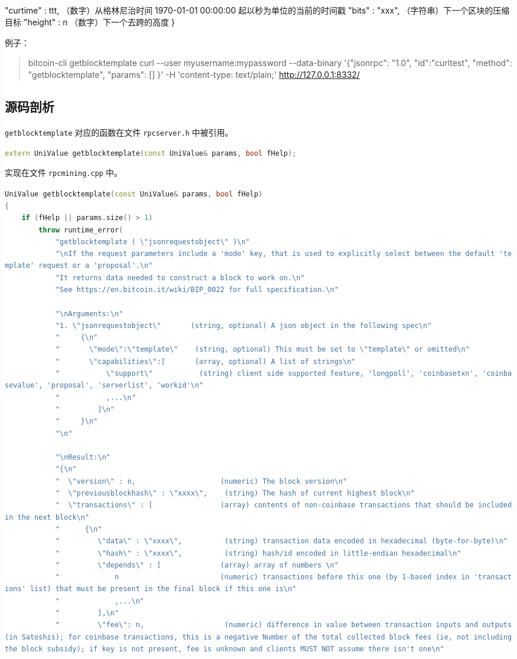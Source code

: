   "curtime" : ttt,                  （数字）从格林尼治时间 1970-01-01 00:00:00 起以秒为单位的当前的时间戳
  "bits" : "xxx",                 （字符串）下一个区块的压缩目标
  "height" : n                      （数字）下一个去跨的高度
}

例子：
> bitcoin-cli getblocktemplate
> curl --user myusername:mypassword --data-binary '{"jsonrpc": "1.0", "id":"curltest", "method": "getblocktemplate", "params": [] }' -H 'content-type: text/plain;' http://127.0.0.1:8332/
</pre>

## 源码剖析

`getblocktemplate` 对应的函数在文件 `rpcserver.h` 中被引用。

```cpp
extern UniValue getblocktemplate(const UniValue& params, bool fHelp);
```

实现在文件 `rpcmining.cpp` 中。

```cpp
UniValue getblocktemplate(const UniValue& params, bool fHelp)
{
    if (fHelp || params.size() > 1)
        throw runtime_error(
            "getblocktemplate ( \"jsonrequestobject\" )\n"
            "\nIf the request parameters include a 'mode' key, that is used to explicitly select between the default 'template' request or a 'proposal'.\n"
            "It returns data needed to construct a block to work on.\n"
            "See https://en.bitcoin.it/wiki/BIP_0022 for full specification.\n"

            "\nArguments:\n"
            "1. \"jsonrequestobject\"       (string, optional) A json object in the following spec\n"
            "     {\n"
            "       \"mode\":\"template\"    (string, optional) This must be set to \"template\" or omitted\n"
            "       \"capabilities\":[       (array, optional) A list of strings\n"
            "           \"support\"           (string) client side supported feature, 'longpoll', 'coinbasetxn', 'coinbasevalue', 'proposal', 'serverlist', 'workid'\n"
            "           ,...\n"
            "         ]\n"
            "     }\n"
            "\n"

            "\nResult:\n"
            "{\n"
            "  \"version\" : n,                    (numeric) The block version\n"
            "  \"previousblockhash\" : \"xxxx\",    (string) The hash of current highest block\n"
            "  \"transactions\" : [                (array) contents of non-coinbase transactions that should be included in the next block\n"
            "      {\n"
            "         \"data\" : \"xxxx\",          (string) transaction data encoded in hexadecimal (byte-for-byte)\n"
            "         \"hash\" : \"xxxx\",          (string) hash/id encoded in little-endian hexadecimal\n"
            "         \"depends\" : [              (array) array of numbers \n"
            "             n                        (numeric) transactions before this one (by 1-based index in 'transactions' list) that must be present in the final block if this one is\n"
            "             ,...\n"
            "         ],\n"
            "         \"fee\": n,                   (numeric) difference in value between transaction inputs and outputs (in Satoshis); for coinbase transactions, this is a negative Number of the total collected block fees (ie, not including the block subsidy); if key is not present, fee is unknown and clients MUST NOT assume there isn't one\n"
```